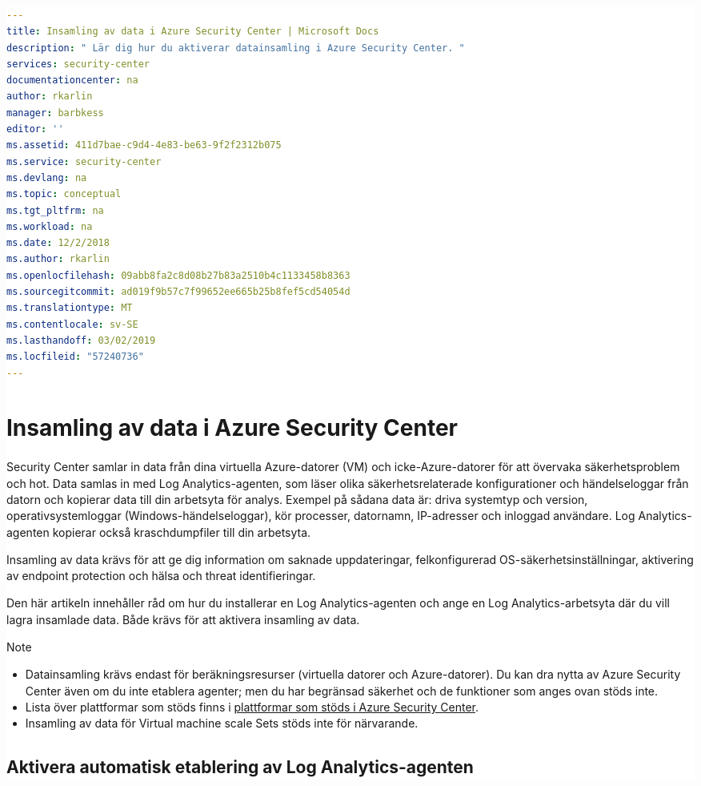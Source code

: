```yaml
---
title: Insamling av data i Azure Security Center | Microsoft Docs
description: " Lär dig hur du aktiverar datainsamling i Azure Security Center. "
services: security-center
documentationcenter: na
author: rkarlin
manager: barbkess
editor: ''
ms.assetid: 411d7bae-c9d4-4e83-be63-9f2f2312b075
ms.service: security-center
ms.devlang: na
ms.topic: conceptual
ms.tgt_pltfrm: na
ms.workload: na
ms.date: 12/2/2018
ms.author: rkarlin
ms.openlocfilehash: 09abb8fa2c8d08b27b83a2510b4c1133458b8363
ms.sourcegitcommit: ad019f9b57c7f99652ee665b25b8fef5cd54054d
ms.translationtype: MT
ms.contentlocale: sv-SE
ms.lasthandoff: 03/02/2019
ms.locfileid: "57240736"
---
```

# <a name="data-collection-in-azure-security-center"></a>Insamling av data i Azure Security Center
Security Center samlar in data från dina virtuella Azure-datorer (VM) och icke-Azure-datorer för att övervaka säkerhetsproblem och hot. Data samlas in med Log Analytics-agenten, som läser olika säkerhetsrelaterade konfigurationer och händelseloggar från datorn och kopierar data till din arbetsyta för analys. Exempel på sådana data är: driva systemtyp och version, operativsystemloggar (Windows-händelseloggar), kör processer, datornamn, IP-adresser och inloggad användare. Log Analytics-agenten kopierar också kraschdumpfiler till din arbetsyta.

Insamling av data krävs för att ge dig information om saknade uppdateringar, felkonfigurerad OS-säkerhetsinställningar, aktivering av endpoint protection och hälsa och threat identifieringar. 

Den här artikeln innehåller råd om hur du installerar en Log Analytics-agenten och ange en Log Analytics-arbetsyta där du vill lagra insamlade data. Både krävs för att aktivera insamling av data. 

> [!NOTE]
> - Datainsamling krävs endast för beräkningsresurser (virtuella datorer och Azure-datorer). Du kan dra nytta av Azure Security Center även om du inte etablera agenter; men du har begränsad säkerhet och de funktioner som anges ovan stöds inte.  
> - Lista över plattformar som stöds finns i [plattformar som stöds i Azure Security Center](security-center-os-coverage.md).
> - Insamling av data för Virtual machine scale Sets stöds inte för närvarande.


## Aktivera automatisk etablering av Log Analytics-agenten <a name="auto-provision-mma"></a>


[1]: ./media/security-center-enable-data-collection/enable-automatic-provisioning.png
[2]: ./media/security-center-enable-data-collection/use-another-workspace.png
[3]: ./media/security-center-enable-data-collection/reconfigure-monitored-vm.png
[5]: ./media/security-center-enable-data-collection/data-collection-tiers.png
[6]: ./media/security-center-enable-data-collection/disable-data-collection.png
[7]: ./media/security-center-enable-data-collection/select-subscription.png
[8]: ./media/security-center-enable-data-collection/manual-provision.png
[9]: ./media/security-center-enable-data-collection/pricing-tier.png
[10]: ./media/security-center-enable-data-collection/workspace-selection.png
[11]: ./media/security-center-enable-data-collection/log-analytics.png
[12]: ./media/security-center-enable-data-collection/log-analytics2.png